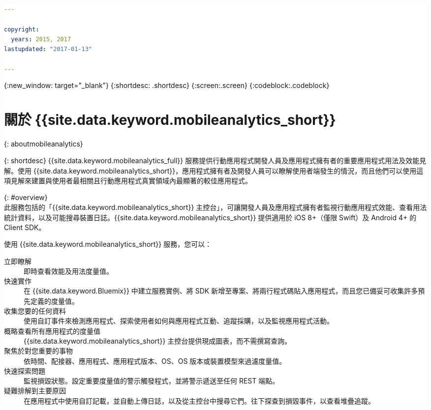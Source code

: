```yaml
---

copyright:
  years: 2015, 2017
lastupdated: "2017-01-13"

---
```

{:new_window: target="_blank"}
{:shortdesc: .shortdesc}
{:screen:.screen}
{:codeblock:.codeblock}

# 關於 {{site.data.keyword.mobileanalytics_short}}  
{: aboutmobileanalytics}

{: shortdesc}
{{site.data.keyword.mobileanalytics_full}} 服務提供行動應用程式開發人員及應用程式擁有者的重要應用程式用法及效能見解。使用 {{site.data.keyword.mobileanalytics_short}}，應用程式擁有者及開發人員可以瞭解使用者端發生的情況，而且他們可以使用這項見解來建置與使用者最相關且行動應用程式真實領域內最顯著的較佳應用程式。 

{: #overview}  
此服務包括的「{{site.data.keyword.mobileanalytics_short}} 主控台」，可讓開發人員及應用程式擁有者監視行動應用程式效能、查看用法統計資料，以及可能搜尋裝置日誌。{{site.data.keyword.mobileanalytics_short}} 提供適用於 iOS 8+（僅限 Swift）及 Android 4+ 的 Client SDK。





使用 {{site.data.keyword.mobileanalytics_short}} 服務，您可以：







<dl>
	<dt>立即瞭解</dt>
		<dd>即時查看效能及用法度量值。</dd>
	<dt>快速實作</dt>
		<dd>在 {{site.data.keyword.Bluemix}} 中建立服務實例、將 SDK 新增至專案、將兩行程式碼貼入應用程式，而且您已備妥可收集許多預先定義的度量值。</dd>
	<dt>收集您要的任何資料</dt>
		<dd>使用自訂事件來檢測應用程式、探索使用者如何與應用程式互動、追蹤採購，以及監視應用程式活動。  
</dd>
<dt>概略查看所有應用程式的度量值</dt>
	<dd>{{site.data.keyword.mobileanalytics_short}} 主控台提供<!-- both -->現成<!--and custom-->圖表，而不需撰寫查詢。</dd>
<dt>聚焦於對您重要的事物</dt>
	<dd>依時間、配接器、應用程式、應用程式版本、OS、OS 版本或裝置模型來過濾度量值。</dd>
<dt>快速探索問題</dt>
	<dd>監視損毀狀態。設定重要度量值的警示觸發程式，並將警示遞送至任何 REST 端點。</dd>
<dt>疑難排解到主要原因</dt>
	<dd>在應用程式中使用自訂記載，並自動上傳日誌，以及從主控台中搜尋它們。往下探查到損毀事件，以查看堆疊追蹤。</dd>
</dl>
 